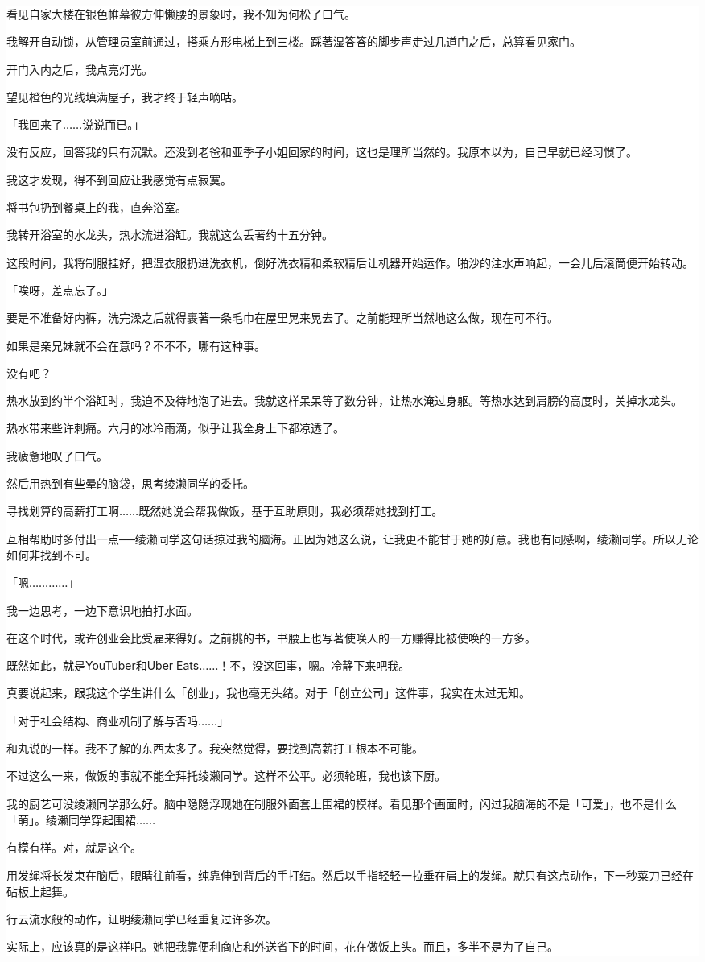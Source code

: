 看见自家大楼在银色帷幕彼方伸懒腰的景象时，我不知为何松了口气。

我解开自动锁，从管理员室前通过，搭乘方形电梯上到三楼。踩著湿答答的脚步声走过几道门之后，总算看见家门。

开门入内之后，我点亮灯光。

望见橙色的光线填满屋子，我才终于轻声嘀咕。

「我回来了……说说而已。」

没有反应，回答我的只有沉默。还没到老爸和亚季子小姐回家的时间，这也是理所当然的。我原本以为，自己早就已经习惯了。

我这才发现，得不到回应让我感觉有点寂寞。

将书包扔到餐桌上的我，直奔浴室。

我转开浴室的水龙头，热水流进浴缸。我就这么丢著约十五分钟。

这段时间，我将制服挂好，把湿衣服扔进洗衣机，倒好洗衣精和柔软精后让机器开始运作。啪沙的注水声响起，一会儿后滚筒便开始转动。

「唉呀，差点忘了。」

要是不准备好内裤，洗完澡之后就得裹著一条毛巾在屋里晃来晃去了。之前能理所当然地这么做，现在可不行。

如果是亲兄妹就不会在意吗？不不不，哪有这种事。

没有吧？

热水放到约半个浴缸时，我迫不及待地泡了进去。我就这样呆呆等了数分钟，让热水淹过身躯。等热水达到肩膀的高度时，关掉水龙头。

热水带来些许刺痛。六月的冰冷雨滴，似乎让我全身上下都凉透了。

我疲惫地叹了口气。

然后用热到有些晕的脑袋，思考绫濑同学的委托。

寻找划算的高薪打工啊……既然她说会帮我做饭，基于互助原则，我必须帮她找到打工。

互相帮助时多付出一点──绫濑同学这句话掠过我的脑海。正因为她这么说，让我更不能甘于她的好意。我也有同感啊，绫濑同学。所以无论如何非找到不可。

「嗯…………」

我一边思考，一边下意识地拍打水面。

在这个时代，或许创业会比受雇来得好。之前挑的书，书腰上也写著使唤人的一方赚得比被使唤的一方多。

既然如此，就是YouTuber和Uber Eats……！不，没这回事，嗯。冷静下来吧我。

真要说起来，跟我这个学生讲什么「创业」，我也毫无头绪。对于「创立公司」这件事，我实在太过无知。

「对于社会结构、商业机制了解与否吗……」

和丸说的一样。我不了解的东西太多了。我突然觉得，要找到高薪打工根本不可能。

不过这么一来，做饭的事就不能全拜托绫濑同学。这样不公平。必须轮班，我也该下厨。

我的厨艺可没绫濑同学那么好。脑中隐隐浮现她在制服外面套上围裙的模样。看见那个画面时，闪过我脑海的不是「可爱」，也不是什么「萌」。绫濑同学穿起围裙……

有模有样。对，就是这个。

用发绳将长发束在脑后，眼睛往前看，纯靠伸到背后的手打结。然后以手指轻轻一拉垂在肩上的发绳。就只有这点动作，下一秒菜刀已经在砧板上起舞。

行云流水般的动作，证明绫濑同学已经重复过许多次。

实际上，应该真的是这样吧。她把我靠便利商店和外送省下的时间，花在做饭上头。而且，多半不是为了自己。
